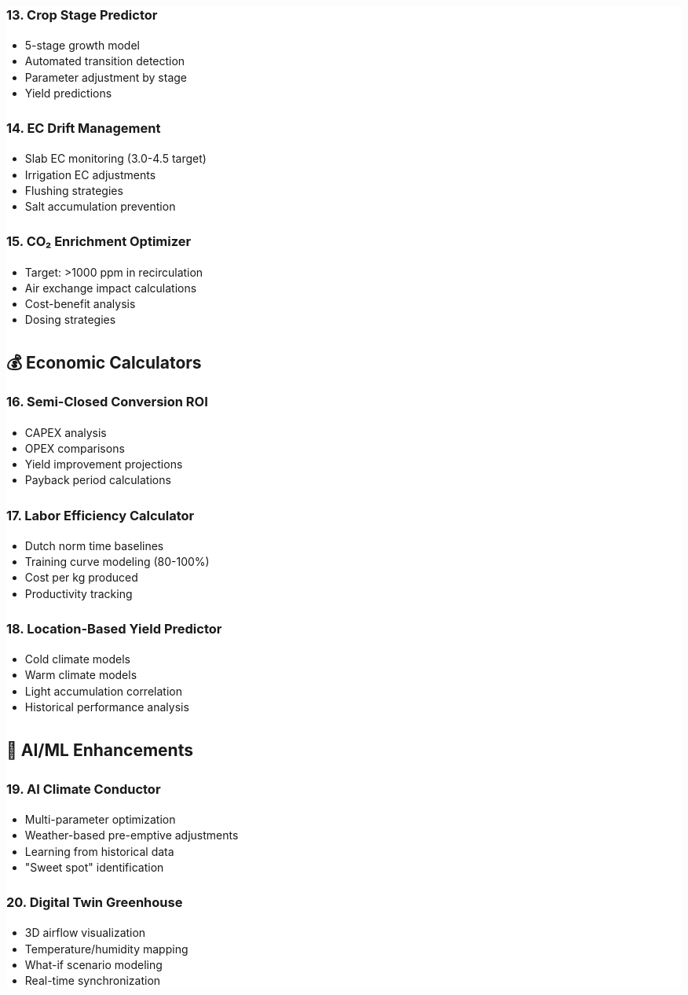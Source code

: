 ### 13. **Crop Stage Predictor**
- 5-stage growth model
- Automated transition detection
- Parameter adjustment by stage
- Yield predictions

### 14. **EC Drift Management**
- Slab EC monitoring (3.0-4.5 target)
- Irrigation EC adjustments
- Flushing strategies
- Salt accumulation prevention

### 15. **CO₂ Enrichment Optimizer**
- Target: >1000 ppm in recirculation
- Air exchange impact calculations
- Cost-benefit analysis
- Dosing strategies

## 💰 Economic Calculators

### 16. **Semi-Closed Conversion ROI**
- CAPEX analysis
- OPEX comparisons
- Yield improvement projections
- Payback period calculations

### 17. **Labor Efficiency Calculator**
- Dutch norm time baselines
- Training curve modeling (80-100%)
- Cost per kg produced
- Productivity tracking

### 18. **Location-Based Yield Predictor**
- Cold climate models
- Warm climate models
- Light accumulation correlation
- Historical performance analysis

## 🤖 AI/ML Enhancements

### 19. **AI Climate Conductor**
- Multi-parameter optimization
- Weather-based pre-emptive adjustments
- Learning from historical data
- "Sweet spot" identification

### 20. **Digital Twin Greenhouse**
- 3D airflow visualization
- Temperature/humidity mapping
- What-if scenario modeling
- Real-time synchronization
